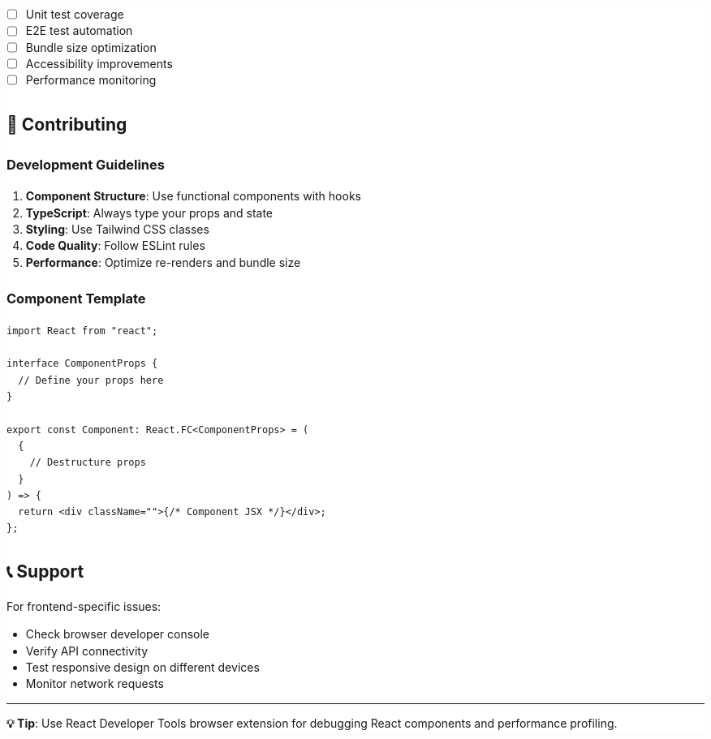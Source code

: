- [ ] Unit test coverage
- [ ] E2E test automation
- [ ] Bundle size optimization
- [ ] Accessibility improvements
- [ ] Performance monitoring

## 🤝 Contributing

### Development Guidelines

1. **Component Structure**: Use functional components with hooks
2. **TypeScript**: Always type your props and state
3. **Styling**: Use Tailwind CSS classes
4. **Code Quality**: Follow ESLint rules
5. **Performance**: Optimize re-renders and bundle size

### Component Template

```tsx
import React from "react";

interface ComponentProps {
  // Define your props here
}

export const Component: React.FC<ComponentProps> = (
  {
    // Destructure props
  }
) => {
  return <div className="">{/* Component JSX */}</div>;
};
```

## 📞 Support

For frontend-specific issues:

- Check browser developer console
- Verify API connectivity
- Test responsive design on different devices
- Monitor network requests

---

**💡 Tip**: Use React Developer Tools browser extension for debugging React components and performance profiling.
